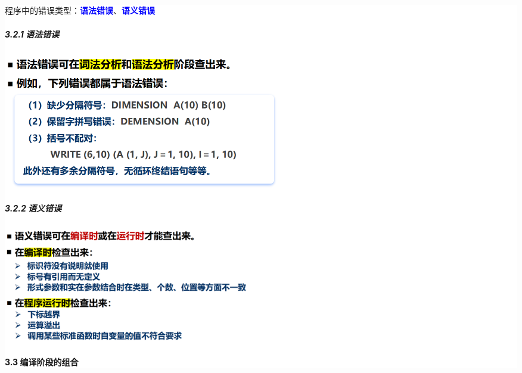 ​	程序中的错误类型：<font color='blue'>**语法错误**</font>、<font color='blue'>**语义错误**</font>

##### 3.2.1 语法错误

<img src="./assets/image-20250613014015769.png" alt="image-20250613014015769" style="zoom:55%;" />

##### 3.2.2 语义错误

<img src="./assets/image-20250613014845807.png" alt="image-20250613014845807" style="zoom: 40%;" />

#### 3.3 编译阶段的组合
